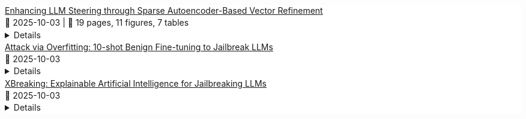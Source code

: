 <div class="paper-card">
    <div class="paper-title"><a href="http://arxiv.org/abs/2509.23799v2">Enhancing LLM Steering through Sparse Autoencoder-Based Vector Refinement</a></div>
    <div class="paper-meta">
      📅 2025-10-03
      | 💬 19 pages, 11 figures, 7 tables
    </div>
    <details class="paper-abstract">
      Steering has emerged as a promising approach in controlling large language models (LLMs) without modifying model parameters. However, most existing steering methods rely on large-scale datasets to learn clear behavioral information, which limits their applicability in many real-world scenarios. The steering vectors extracted from small dataset often contain task-irrelevant noising features, which degrades their effectiveness. To refine the steering vectors learned from limited data, we introduce Refinement of Steering Vector via Sparse Autoencoder (SAE-RSV) that leverages SAEs to semantically denoise and augment the steering vectors. In our framework, we first remove task-irrelevant features according to their semantics provided by SAEs, and then enrich task-relevant features missing from the small dataset through their semantic similarity to the identified relevant features. Extensive experiments demonstrate that the proposed SAE-RSV substantially outperforms all the baseline methods including supervised fine-tuning. Our findings show that effective steering vector can be constructed from limited training data by refining the original steering vector through SAEs.
    </details>
</div>
<div class="paper-card">
    <div class="paper-title"><a href="http://arxiv.org/abs/2510.02833v1">Attack via Overfitting: 10-shot Benign Fine-tuning to Jailbreak LLMs</a></div>
    <div class="paper-meta">
      📅 2025-10-03
    </div>
    <details class="paper-abstract">
      Despite substantial efforts in safety alignment, recent research indicates that Large Language Models (LLMs) remain highly susceptible to jailbreak attacks. Among these attacks, finetuning-based ones that compromise LLMs' safety alignment via fine-tuning stand out due to its stable jailbreak performance. In particular, a recent study indicates that fine-tuning with as few as 10 harmful question-answer (QA) pairs can lead to successful jailbreaking across various harmful questions. However, such malicious fine-tuning attacks are readily detectable and hence thwarted by moderation models. In this paper, we demonstrate that LLMs can be jailbroken by fine-tuning with only 10 benign QA pairs; our attack exploits the increased sensitivity of LLMs to fine-tuning data after being overfitted. Specifically, our fine-tuning process starts with overfitting an LLM via fine-tuning with benign QA pairs involving identical refusal answers. Further fine-tuning is then performed with standard benign answers, causing the overfitted LLM to forget the refusal attitude and thus provide compliant answers regardless of the harmfulness of a question. We implement our attack on the ten LLMs and compare it with five existing baselines. Experiments demonstrate that our method achieves significant advantages in both attack effectiveness and attack stealth. Our findings expose previously unreported security vulnerabilities in current LLMs and provide a new perspective on understanding how LLMs' security is compromised, even with benign fine-tuning. Our code is available at https://github.com/ZHIXINXIE/tenBenign.
    </details>
</div>
<div class="paper-card">
    <div class="paper-title"><a href="http://arxiv.org/abs/2504.21700v2">XBreaking: Explainable Artificial Intelligence for Jailbreaking LLMs</a></div>
    <div class="paper-meta">
      📅 2025-10-03
    </div>
    <details class="paper-abstract">
